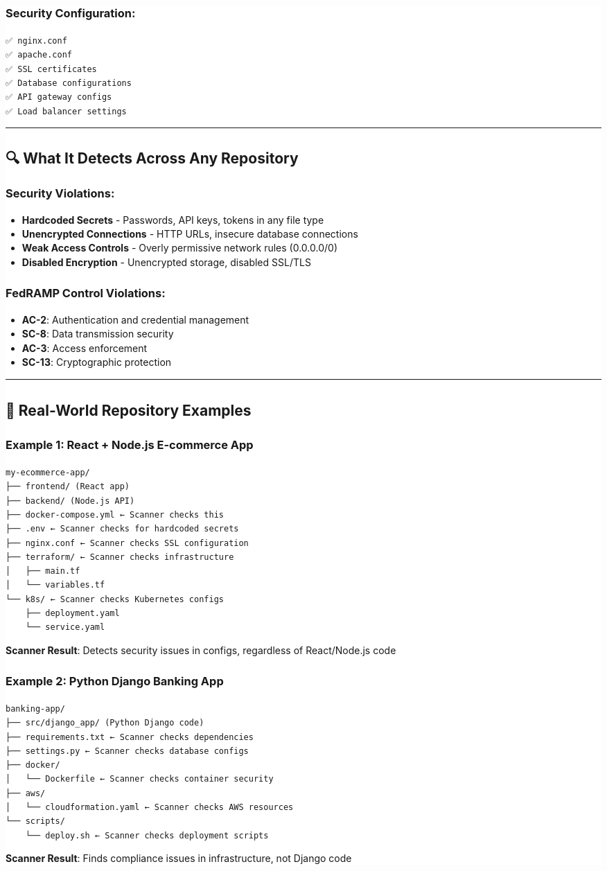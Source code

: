 ### **Security Configuration:**
```
✅ nginx.conf
✅ apache.conf  
✅ SSL certificates
✅ Database configurations
✅ API gateway configs
✅ Load balancer settings
```

---

## 🔍 **What It Detects Across Any Repository**

### **Security Violations:**
- **Hardcoded Secrets** - Passwords, API keys, tokens in any file type
- **Unencrypted Connections** - HTTP URLs, insecure database connections
- **Weak Access Controls** - Overly permissive network rules (0.0.0.0/0)
- **Disabled Encryption** - Unencrypted storage, disabled SSL/TLS

### **FedRAMP Control Violations:**
- **AC-2**: Authentication and credential management
- **SC-8**: Data transmission security
- **AC-3**: Access enforcement
- **SC-13**: Cryptographic protection

---

## 🧪 **Real-World Repository Examples**

### **Example 1: React + Node.js E-commerce App**
```
my-ecommerce-app/
├── frontend/ (React app)
├── backend/ (Node.js API)
├── docker-compose.yml ← Scanner checks this
├── .env ← Scanner checks for hardcoded secrets
├── nginx.conf ← Scanner checks SSL configuration
├── terraform/ ← Scanner checks infrastructure
│   ├── main.tf
│   └── variables.tf
└── k8s/ ← Scanner checks Kubernetes configs
    ├── deployment.yaml
    └── service.yaml
```
**Scanner Result**: Detects security issues in configs, regardless of React/Node.js code

### **Example 2: Python Django Banking App**
```
banking-app/
├── src/django_app/ (Python Django code)
├── requirements.txt ← Scanner checks dependencies
├── settings.py ← Scanner checks database configs
├── docker/
│   └── Dockerfile ← Scanner checks container security
├── aws/
│   └── cloudformation.yaml ← Scanner checks AWS resources
└── scripts/
    └── deploy.sh ← Scanner checks deployment scripts
```
**Scanner Result**: Finds compliance issues in infrastructure, not Django code
